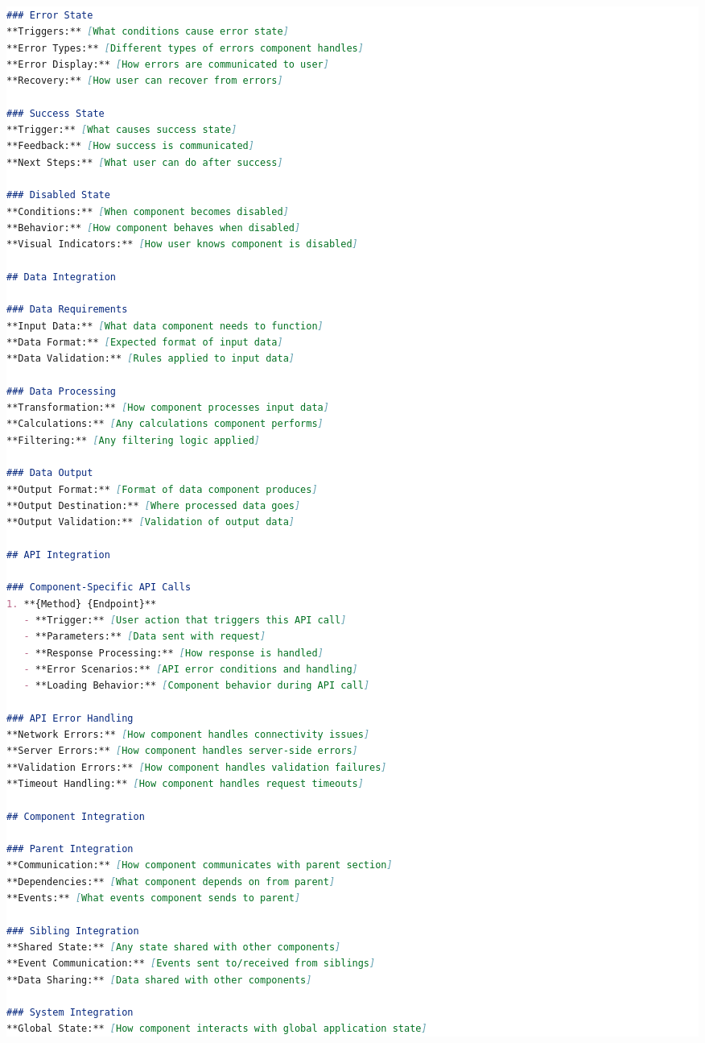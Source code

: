 ```markdown
### Error State
**Triggers:** [What conditions cause error state]
**Error Types:** [Different types of errors component handles]
**Error Display:** [How errors are communicated to user]
**Recovery:** [How user can recover from errors]

### Success State
**Trigger:** [What causes success state]
**Feedback:** [How success is communicated]
**Next Steps:** [What user can do after success]

### Disabled State
**Conditions:** [When component becomes disabled]
**Behavior:** [How component behaves when disabled]
**Visual Indicators:** [How user knows component is disabled]

## Data Integration

### Data Requirements
**Input Data:** [What data component needs to function]
**Data Format:** [Expected format of input data]
**Data Validation:** [Rules applied to input data]

### Data Processing
**Transformation:** [How component processes input data]
**Calculations:** [Any calculations component performs]
**Filtering:** [Any filtering logic applied]

### Data Output
**Output Format:** [Format of data component produces]
**Output Destination:** [Where processed data goes]
**Output Validation:** [Validation of output data]

## API Integration

### Component-Specific API Calls
1. **{Method} {Endpoint}**
   - **Trigger:** [User action that triggers this API call]
   - **Parameters:** [Data sent with request]
   - **Response Processing:** [How response is handled]
   - **Error Scenarios:** [API error conditions and handling]
   - **Loading Behavior:** [Component behavior during API call]

### API Error Handling
**Network Errors:** [How component handles connectivity issues]
**Server Errors:** [How component handles server-side errors]
**Validation Errors:** [How component handles validation failures]
**Timeout Handling:** [How component handles request timeouts]

## Component Integration

### Parent Integration
**Communication:** [How component communicates with parent section]
**Dependencies:** [What component depends on from parent]
**Events:** [What events component sends to parent]

### Sibling Integration
**Shared State:** [Any state shared with other components]
**Event Communication:** [Events sent to/received from siblings]
**Data Sharing:** [Data shared with other components]

### System Integration
**Global State:** [How component interacts with global application state]
```